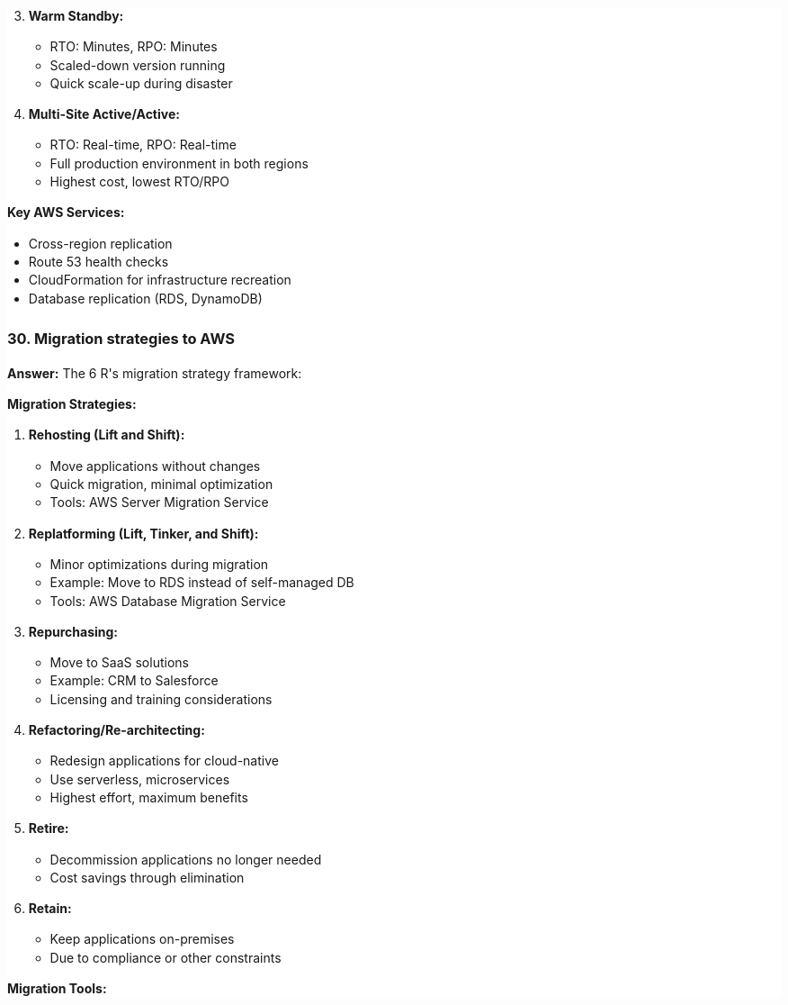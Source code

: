 3. **Warm Standby:**

   - RTO: Minutes, RPO: Minutes
   - Scaled-down version running
   - Quick scale-up during disaster

4. **Multi-Site Active/Active:**
   - RTO: Real-time, RPO: Real-time
   - Full production environment in both regions
   - Highest cost, lowest RTO/RPO

**Key AWS Services:**

- Cross-region replication
- Route 53 health checks
- CloudFormation for infrastructure recreation
- Database replication (RDS, DynamoDB)

### 30. Migration strategies to AWS

**Answer:** The 6 R's migration strategy framework:

**Migration Strategies:**

1. **Rehosting (Lift and Shift):**

   - Move applications without changes
   - Quick migration, minimal optimization
   - Tools: AWS Server Migration Service

2. **Replatforming (Lift, Tinker, and Shift):**

   - Minor optimizations during migration
   - Example: Move to RDS instead of self-managed DB
   - Tools: AWS Database Migration Service

3. **Repurchasing:**

   - Move to SaaS solutions
   - Example: CRM to Salesforce
   - Licensing and training considerations

4. **Refactoring/Re-architecting:**

   - Redesign applications for cloud-native
   - Use serverless, microservices
   - Highest effort, maximum benefits

5. **Retire:**

   - Decommission applications no longer needed
   - Cost savings through elimination

6. **Retain:**
   - Keep applications on-premises
   - Due to compliance or other constraints

**Migration Tools:**
